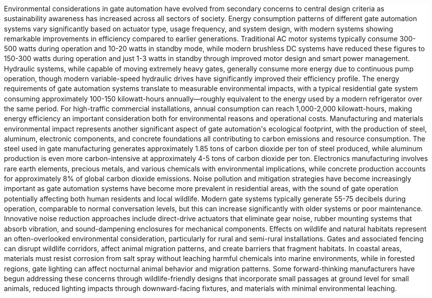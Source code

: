 Environmental considerations in gate automation have evolved from secondary concerns to central design criteria as sustainability awareness has increased across all sectors of society. Energy consumption patterns of different gate automation systems vary significantly based on actuator type, usage frequency, and system design, with modern systems showing remarkable improvements in efficiency compared to earlier generations. Traditional AC motor systems typically consume 300-500 watts during operation and 10-20 watts in standby mode, while modern brushless DC systems have reduced these figures to 150-300 watts during operation and just 1-3 watts in standby through improved motor design and smart power management. Hydraulic systems, while capable of moving extremely heavy gates, generally consume more energy due to continuous pump operation, though modern variable-speed hydraulic drives have significantly improved their efficiency profile. The energy requirements of gate automation systems translate to measurable environmental impacts, with a typical residential gate system consuming approximately 100-150 kilowatt-hours annually—roughly equivalent to the energy used by a modern refrigerator over the same period. For high-traffic commercial installations, annual consumption can reach 1,000-2,000 kilowatt-hours, making energy efficiency an important consideration both for environmental reasons and operational costs. Manufacturing and materials environmental impact represents another significant aspect of gate automation's ecological footprint, with the production of steel, aluminum, electronic components, and concrete foundations all contributing to carbon emissions and resource consumption. The steel used in gate manufacturing generates approximately 1.85 tons of carbon dioxide per ton of steel produced, while aluminum production is even more carbon-intensive at approximately 4-5 tons of carbon dioxide per ton. Electronics manufacturing involves rare earth elements, precious metals, and various chemicals with environmental implications, while concrete production accounts for approximately 8% of global carbon dioxide emissions. Noise pollution and mitigation strategies have become increasingly important as gate automation systems have become more prevalent in residential areas, with the sound of gate operation potentially affecting both human residents and local wildlife. Modern gate systems typically generate 55-75 decibels during operation, comparable to normal conversation levels, but this can increase significantly with older systems or poor maintenance. Innovative noise reduction approaches include direct-drive actuators that eliminate gear noise, rubber mounting systems that absorb vibration, and sound-dampening enclosures for mechanical components. Effects on wildlife and natural habitats represent an often-overlooked environmental consideration, particularly for rural and semi-rural installations. Gates and associated fencing can disrupt wildlife corridors, affect animal migration patterns, and create barriers that fragment habitats. In coastal areas, materials must resist corrosion from salt spray without leaching harmful chemicals into marine environments, while in forested regions, gate lighting can affect nocturnal animal behavior and migration patterns. Some forward-thinking manufacturers have begun addressing these concerns through wildlife-friendly designs that incorporate small passages at ground level for small animals, reduced lighting impacts through downward-facing fixtures, and materials with minimal environmental leaching.
